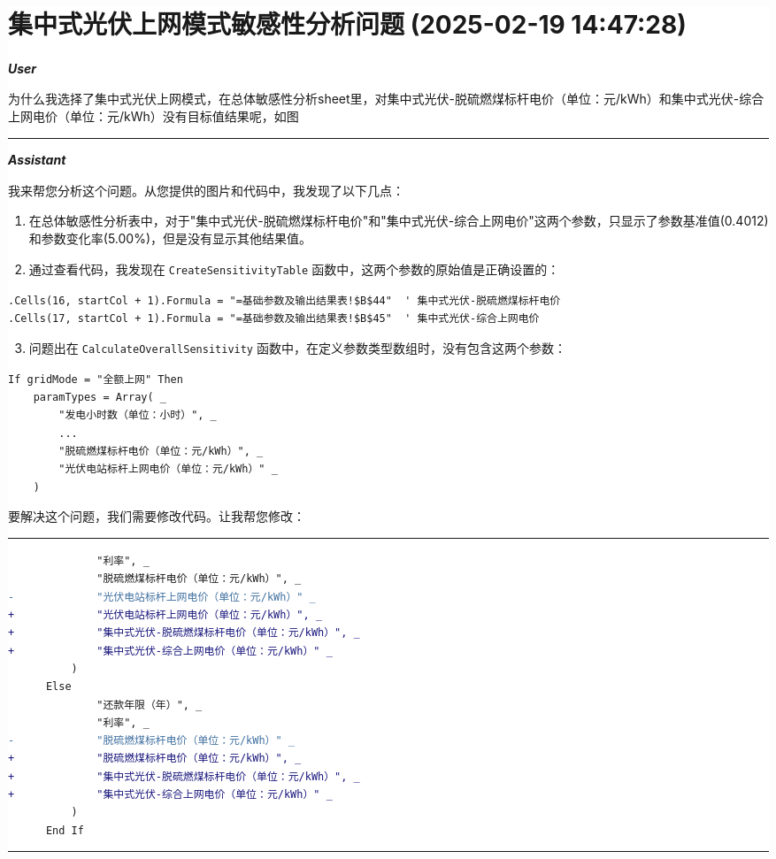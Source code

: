 

# 集中式光伏上网模式敏感性分析问题 (2025-02-19 14:47:28)

_**User**_

为什么我选择了集中式光伏上网模式，在总体敏感性分析sheet里，对集中式光伏-脱硫燃煤标杆电价（单位：元/kWh）和集中式光伏-综合上网电价（单位：元/kWh）没有目标值结果呢，如图

---

_**Assistant**_

我来帮您分析这个问题。从您提供的图片和代码中，我发现了以下几点：

1. 在总体敏感性分析表中，对于"集中式光伏-脱硫燃煤标杆电价"和"集中式光伏-综合上网电价"这两个参数，只显示了参数基准值(0.4012)和参数变化率(5.00%)，但是没有显示其他结果值。

2. 通过查看代码，我发现在 `CreateSensitivityTable` 函数中，这两个参数的原始值是正确设置的：
```vba
.Cells(16, startCol + 1).Formula = "=基础参数及输出结果表!$B$44"  ' 集中式光伏-脱硫燃煤标杆电价
.Cells(17, startCol + 1).Formula = "=基础参数及输出结果表!$B$45"  ' 集中式光伏-综合上网电价
```

3. 问题出在 `CalculateOverallSensitivity` 函数中，在定义参数类型数组时，没有包含这两个参数：
```vba
If gridMode = "全额上网" Then
    paramTypes = Array( _
        "发电小时数（单位：小时）", _
        ...
        "脱硫燃煤标杆电价（单位：元/kWh）", _
        "光伏电站标杆上网电价（单位：元/kWh）" _
    )
```

要解决这个问题，我们需要修改代码。让我帮您修改：

---

```diff
              "利率", _
              "脱硫燃煤标杆电价（单位：元/kWh）", _
-             "光伏电站标杆上网电价（单位：元/kWh）" _
+             "光伏电站标杆上网电价（单位：元/kWh）", _
+             "集中式光伏-脱硫燃煤标杆电价（单位：元/kWh）", _
+             "集中式光伏-综合上网电价（单位：元/kWh）" _
          )
      Else
              "还款年限（年）", _
              "利率", _
-             "脱硫燃煤标杆电价（单位：元/kWh）" _
+             "脱硫燃煤标杆电价（单位：元/kWh）", _
+             "集中式光伏-脱硫燃煤标杆电价（单位：元/kWh）", _
+             "集中式光伏-综合上网电价（单位：元/kWh）" _
          )
      End If
```

---
